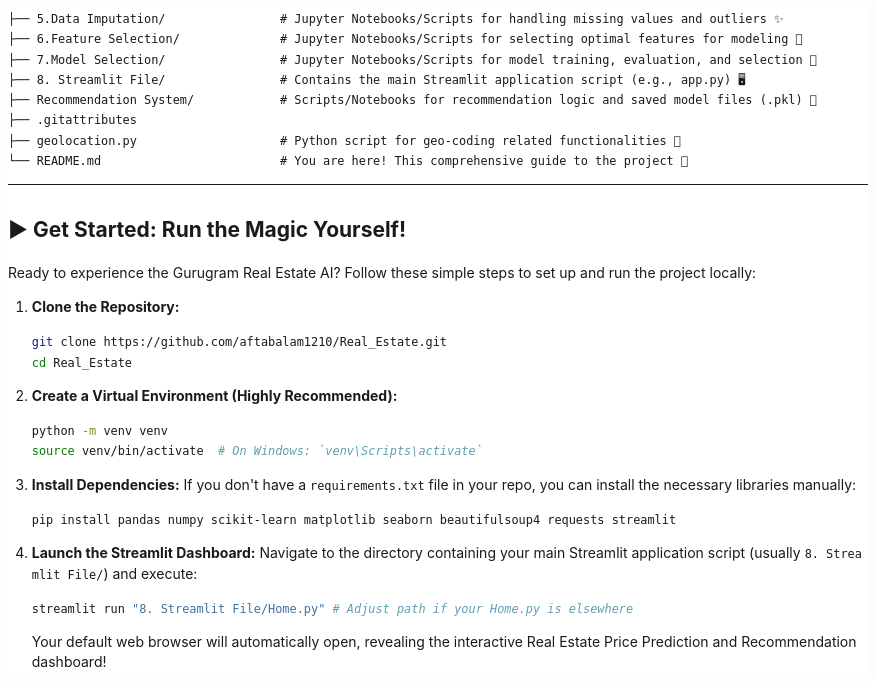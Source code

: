 ```
├── 5.Data Imputation/                # Jupyter Notebooks/Scripts for handling missing values and outliers ✨
├── 6.Feature Selection/              # Jupyter Notebooks/Scripts for selecting optimal features for modeling 🎯
├── 7.Model Selection/                # Jupyter Notebooks/Scripts for model training, evaluation, and selection 🧠
├── 8. Streamlit File/                # Contains the main Streamlit application script (e.g., app.py) 🖥️
├── Recommendation System/            # Scripts/Notebooks for recommendation logic and saved model files (.pkl) 🤝
├── .gitattributes
├── geolocation.py                    # Python script for geo-coding related functionalities 📍
└── README.md                         # You are here! This comprehensive guide to the project 📖
```

-----

## ▶️ **Get Started: Run the Magic Yourself\!**

Ready to experience the Gurugram Real Estate AI? Follow these simple steps to set up and run the project locally:

1.  **Clone the Repository:**

    ```bash
    git clone https://github.com/aftabalam1210/Real_Estate.git
    cd Real_Estate
    ```

2.  **Create a Virtual Environment (Highly Recommended):**

    ```bash
    python -m venv venv
    source venv/bin/activate  # On Windows: `venv\Scripts\activate`
    ```

3.  **Install Dependencies:**
    If you don't have a `requirements.txt` file in your repo, you can install the necessary libraries manually:

    ```bash
    pip install pandas numpy scikit-learn matplotlib seaborn beautifulsoup4 requests streamlit
    ```

4.  **Launch the Streamlit Dashboard:**
    Navigate to the directory containing your main Streamlit application script (usually `8. Streamlit File/`) and execute:

    ```bash
    streamlit run "8. Streamlit File/Home.py" # Adjust path if your Home.py is elsewhere
    ```

    Your default web browser will automatically open, revealing the interactive Real Estate Price Prediction and Recommendation dashboard\!
